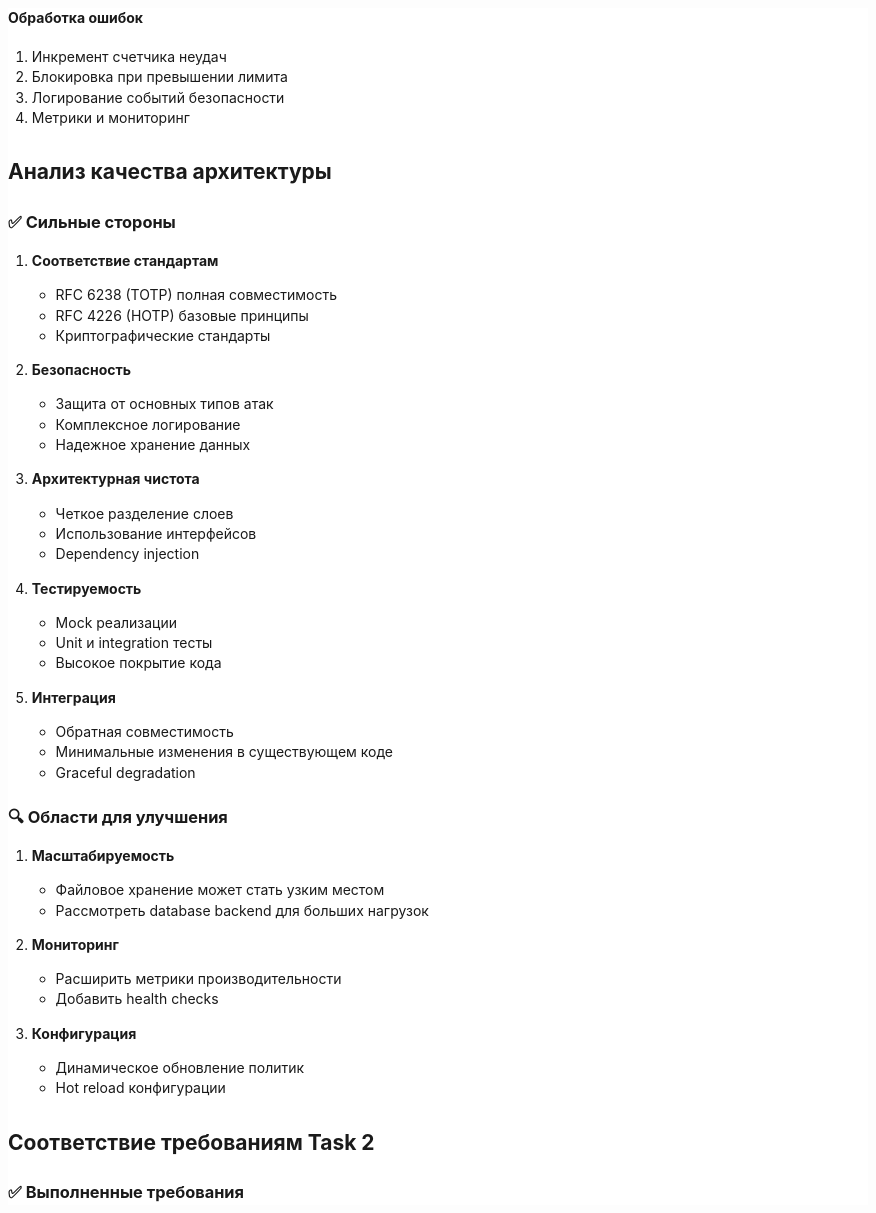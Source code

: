 #### Обработка ошибок
1. Инкремент счетчика неудач
2. Блокировка при превышении лимита
3. Логирование событий безопасности
4. Метрики и мониторинг

## Анализ качества архитектуры

### ✅ Сильные стороны

1. **Соответствие стандартам**
   - RFC 6238 (TOTP) полная совместимость
   - RFC 4226 (HOTP) базовые принципы
   - Криптографические стандарты

2. **Безопасность**
   - Защита от основных типов атак
   - Комплексное логирование
   - Надежное хранение данных

3. **Архитектурная чистота**
   - Четкое разделение слоев
   - Использование интерфейсов
   - Dependency injection

4. **Тестируемость**
   - Mock реализации
   - Unit и integration тесты
   - Высокое покрытие кода

5. **Интеграция**
   - Обратная совместимость
   - Минимальные изменения в существующем коде
   - Graceful degradation

### 🔍 Области для улучшения

1. **Масштабируемость**
   - Файловое хранение может стать узким местом
   - Рассмотреть database backend для больших нагрузок

2. **Мониторинг**
   - Расширить метрики производительности
   - Добавить health checks

3. **Конфигурация**
   - Динамическое обновление политик
   - Hot reload конфигурации

## Соответствие требованиям Task 2

### ✅ Выполненные требования
